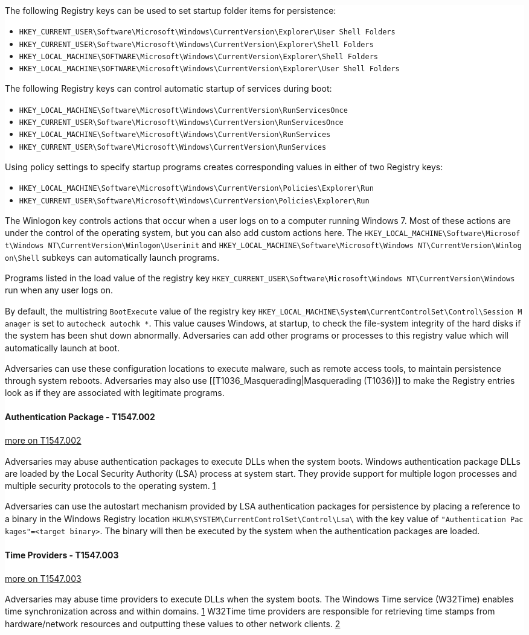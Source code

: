 The following Registry keys can be used to set startup folder items for persistence:

-   `HKEY_CURRENT_USER\Software\Microsoft\Windows\CurrentVersion\Explorer\User Shell Folders`
-   `HKEY_CURRENT_USER\Software\Microsoft\Windows\CurrentVersion\Explorer\Shell Folders`
-   `HKEY_LOCAL_MACHINE\SOFTWARE\Microsoft\Windows\CurrentVersion\Explorer\Shell Folders`
-   `HKEY_LOCAL_MACHINE\SOFTWARE\Microsoft\Windows\CurrentVersion\Explorer\User Shell Folders`

The following Registry keys can control automatic startup of services during boot:

-   `HKEY_LOCAL_MACHINE\Software\Microsoft\Windows\CurrentVersion\RunServicesOnce`
-   `HKEY_CURRENT_USER\Software\Microsoft\Windows\CurrentVersion\RunServicesOnce`
-   `HKEY_LOCAL_MACHINE\Software\Microsoft\Windows\CurrentVersion\RunServices`
-   `HKEY_CURRENT_USER\Software\Microsoft\Windows\CurrentVersion\RunServices`

Using policy settings to specify startup programs creates corresponding values in either of two Registry keys:

-   `HKEY_LOCAL_MACHINE\Software\Microsoft\Windows\CurrentVersion\Policies\Explorer\Run`
-   `HKEY_CURRENT_USER\Software\Microsoft\Windows\CurrentVersion\Policies\Explorer\Run`

The Winlogon key controls actions that occur when a user logs on to a computer running Windows 7. Most of these actions are under the control of the operating system, but you can also add custom actions here. The `HKEY_LOCAL_MACHINE\Software\Microsoft\Windows NT\CurrentVersion\Winlogon\Userinit` and `HKEY_LOCAL_MACHINE\Software\Microsoft\Windows NT\CurrentVersion\Winlogon\Shell` subkeys can automatically launch programs.

Programs listed in the load value of the registry key `HKEY_CURRENT_USER\Software\Microsoft\Windows NT\CurrentVersion\Windows` run when any user logs on.

By default, the multistring `BootExecute` value of the registry key `HKEY_LOCAL_MACHINE\System\CurrentControlSet\Control\Session Manager` is set to `autocheck autochk *`. This value causes Windows, at startup, to check the file-system integrity of the hard disks if the system has been shut down abnormally. Adversaries can add other programs or processes to this registry value which will automatically launch at boot.

Adversaries can use these configuration locations to execute malware, such as remote access tools, to maintain persistence through system reboots. Adversaries may also use [[T1036_Masquerading|Masquerading (T1036)]] to make the Registry entries look as if they are associated with legitimate programs.

#### Authentication Package - T1547.002
[more on T1547.002](https://attack.mitre.org/techniques/T1547/002)

Adversaries may abuse authentication packages to execute DLLs when the system boots. Windows authentication package DLLs are loaded by the Local Security Authority (LSA) process at system start. They provide support for multiple logon processes and multiple security protocols to the operating system. [1](https://msdn.microsoft.com/library/windows/desktop/aa374733.aspx)

Adversaries can use the autostart mechanism provided by LSA authentication packages for persistence by placing a reference to a binary in the Windows Registry location `HKLM\SYSTEM\CurrentControlSet\Control\Lsa\` with the key value of `"Authentication Packages"=<target binary>`. The binary will then be executed by the system when the authentication packages are loaded.

#### Time Providers - T1547.003
[more on T1547.003](https://attack.mitre.org/techniques/T1547/003)

Adversaries may abuse time providers to execute DLLs when the system boots. The Windows Time service (W32Time) enables time synchronization across and within domains. [1](https://docs.microsoft.com/windows-server/networking/windows-time-service/windows-time-service-top) W32Time time providers are responsible for retrieving time stamps from hardware/network resources and outputting these values to other network clients. [2](https://msdn.microsoft.com/library/windows/desktop/ms725475.aspx)
